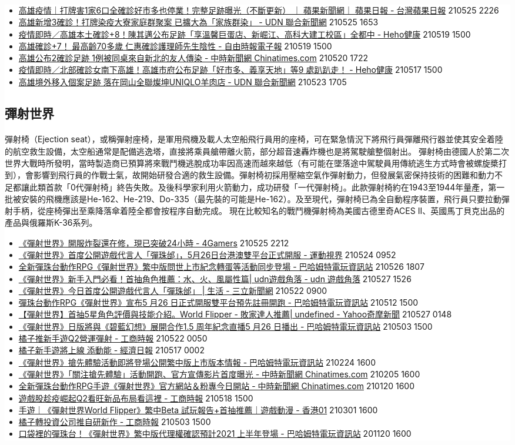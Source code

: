 - [高雄疫情｜打牌害1家6口全確診好市多也停業！完整足跡曝光（不斷更新） ｜ 蘋果新聞網｜ 蘋果日報 - 台灣蘋果日報](https://tw.appledaily.com/life/20210525/HY4NSGGUMNFGRJAYJPXBOX7BCY/ "高雄疫情｜打牌害1家6口全確診好市多也停業！完整足跡曝光（不斷更新） ｜ 蘋果新聞網｜ 蘋果日報 - 台灣蘋果日報") 210525 2226
- [高雄新增3確診！打牌染疫大寮家庭群聚案 已擴大為「家族群染」 - UDN 聯合新聞網](https://udn.com/news/story/120940/5484475 "高雄新增3確診！打牌染疫大寮家庭群聚案 已擴大為「家族群染」 - UDN 聯合新聞網") 210525 1653
- [疫情即時／高雄本土確診+8！陳其邁公布足跡「享溫馨巨蛋店、新崛江、高科大建工校區」全都中 - Heho健康](https://heho.com.tw/archives/173824 "疫情即時／高雄本土確診+8！陳其邁公布足跡「享溫馨巨蛋店、新崛江、高科大建工校區」全都中 - Heho健康") 210519 1500
- [高雄確診+7！ 最高齡70多歲 仁惠確診護理師先生陰性 - 自由時報電子報](https://news.ltn.com.tw/news/life/breakingnews/3538592 "高雄確診+7！ 最高齡70多歲 仁惠確診護理師先生陰性 - 自由時報電子報") 210519 1500
- [高雄公布2確診足跡 1例被同桌來自新北的友人傳染 - 中時新聞網 Chinatimes.com](https://www.chinatimes.com/realtimenews/20210520005011-260405 "高雄公布2確診足跡 1例被同桌來自新北的友人傳染 - 中時新聞網 Chinatimes.com") 210520 1722
- [疫情即時／北部確診女南下高雄！高雄市府公布足跡「好市多、義享天地」等9 處趴趴走！ - Heho健康](https://heho.com.tw/archives/173145 "疫情即時／北部確診女南下高雄！高雄市府公布足跡「好市多、義享天地」等9 處趴趴走！ - Heho健康") 210517 1500
- [高雄境外移入個案足跡 落在岡山全聯燦坤UNIQLO羊肉店 - UDN 聯合新聞網](https://udn.com/news/story/120940/5479623 "高雄境外移入個案足跡 落在岡山全聯燦坤UNIQLO羊肉店 - UDN 聯合新聞網") 210523 1705

## 彈射世界

彈射椅（Ejection seat），或稱彈射座椅，是軍用飛機及載人太空船飛行員用的座椅，可在緊急情況下將飛行員彈離飛行器並使其安全着陸的航空救生設備，太空船通常是配備逃逸塔，直接將乘員艙帶離火箭，部分超音速轟炸機也是將駕駛艙整個射出。
彈射椅由德國人於第二次世界大戰時所發明，當時製造商已預算將來戰鬥機逃脫成功率因高速而越來越低（有可能在墜落途中駕駛員用傳統逃生方式時會被螺旋槳打到），會影響到飛行員的作戰士氣，故開始研發合適的救生設備。彈射椅初採用壓縮空氣作彈射動力，但發展氣密保持技術的困難和動力不足都讓此類首款「0代彈射椅」終告失敗。及後科學家利用火箭動力，成功研發「一代彈射椅」。此款彈射椅約在1943至1944年量產，第一批被安裝的飛機應該是He-162、He-219、Do-335（最先裝的可能是He-162）。及至現代，彈射椅已為全自動程序裝置，飛行員只要拉動彈射手柄，從座椅彈出至乘降落傘着陸全都會按程序自動完成。
現在比較知名的戰鬥機彈射椅為美國古德里奇ACES II、英國馬丁貝克出品的產品與俄羅斯K-36系列。
- [《彈射世界》開服炸裂還在修，現已突破24小時 - 4Gamers](https://www.4gamers.com.tw/news/detail/48172/cygames-worldflipper-crach-more-than-24hrs "《彈射世界》開服炸裂還在修，現已突破24小時 - 4Gamers") 210525 2212
- [《彈射世界》首度公開遊戲代言人「彈珠邰」，5月26日台港澳雙平台正式開服 - 運動視界](https://www.sportsv.net/articles/84040 "《彈射世界》首度公開遊戲代言人「彈珠邰」，5月26日台港澳雙平台正式開服 - 運動視界") 210524 0952
- [全新彈珠台動作RPG《彈射世界》繁中版問世上市紀念轉蛋等活動同步登場 - 巴哈姆特電玩資訊站](https://gnn.gamer.com.tw/detail.php?sn=215549 "全新彈珠台動作RPG《彈射世界》繁中版問世上市紀念轉蛋等活動同步登場 - 巴哈姆特電玩資訊站") 210526 1807
- [《彈射世界》新手入門必看！首抽角色推薦：水、火、風屬性篇| udn遊戲角落 - udn 遊戲角落](https://game.udn.com/game/story/122087/5487301?from=udn-indexnewnews_ch2003 "《彈射世界》新手入門必看！首抽角色推薦：水、火、風屬性篇| udn遊戲角落 - udn 遊戲角落") 210527 1526
- [《彈射世界》今日首度公開遊戲代言人「彈珠邰」 | 生活 - 三立新聞網](https://www.setn.com/News.aspx?NewsID=942790 "《彈射世界》今日首度公開遊戲代言人「彈珠邰」 | 生活 - 三立新聞網") 210522 0900
- [彈珠台動作RPG《彈射世界》宣布5 月26 日正式開服雙平台預先註冊開跑 - 巴哈姆特電玩資訊站](https://gnn.gamer.com.tw/detail.php?sn=214837 "彈珠台動作RPG《彈射世界》宣布5 月26 日正式開服雙平台預先註冊開跑 - 巴哈姆特電玩資訊站") 210512 1500
- [【彈射世界】首抽5星角色評價與技能介紹。World Flipper - 敗家達人推薦| undefined - Yahoo奇摩新聞](https://tw.yahoo.com/tv/%E5%BD%88%E5%B0%84%E4%B8%96%E7%95%8C-%E9%A6%96%E6%8A%BD5%E6%98%9F%E8%A7%92%E8%89%B2%E8%A9%95%E5%83%B9%E8%88%87%E6%8A%80%E8%83%BD%E4%BB%8B%E7%B4%B9-world-flipper-%E6%95%97%E5%AE%B6%E9%81%94%E4%BA%BA%E6%8E%A8%E8%96%A6-174809753.html "【彈射世界】首抽5星角色評價與技能介紹。World Flipper - 敗家達人推薦| undefined - Yahoo奇摩新聞") 210527 0148
- [《彈射世界》日版將與《碧藍幻想》展開合作1.5 周年紀念直播5 月26 日播出 - 巴哈姆特電玩資訊站](https://gnn.gamer.com.tw/detail.php?sn=214410 "《彈射世界》日版將與《碧藍幻想》展開合作1.5 周年紀念直播5 月26 日播出 - 巴哈姆特電玩資訊站") 210503 1500
- [橘子推新手遊Q2營運彈射 - 工商時報](https://ctee.com.tw/news/stock/463630.html "橘子推新手遊Q2營運彈射 - 工商時報") 210522 0050
- [橘子新手遊將上線 添動能 - 經濟日報](https://money.udn.com/money/story/11074/5462300 "橘子新手遊將上線 添動能 - 經濟日報") 210517 0002
- [《彈射世界》搶先體驗活動即將登場公開繁中版上市版本情報 - 巴哈姆特電玩資訊站](https://gnn.gamer.com.tw/detail.php?sn=211137 "《彈射世界》搶先體驗活動即將登場公開繁中版上市版本情報 - 巴哈姆特電玩資訊站") 210224 1600
- [《彈射世界》「關注搶先體驗」活動開跑、官方宣傳影片首度曝光 - 中時新聞網 Chinatimes.com](https://www.chinatimes.com/realtimenews/20210205003641-260412 "《彈射世界》「關注搶先體驗」活動開跑、官方宣傳影片首度曝光 - 中時新聞網 Chinatimes.com") 210205 1600
- [全新彈珠台動作RPG手遊《彈射世界》官方網站＆粉專今日開站 - 中時新聞網 Chinatimes.com](https://www.chinatimes.com/realtimenews/20210120003795-260412 "全新彈珠台動作RPG手遊《彈射世界》官方網站＆粉專今日開站 - 中時新聞網 Chinatimes.com") 210120 1600
- [遊戲股趁疫崛起Q2看旺新品布局看這裡 - 工商時報](https://ctee.com.tw/news/tech/461576.html "遊戲股趁疫崛起Q2看旺新品布局看這裡 - 工商時報") 210518 1500
- [手遊｜《彈射世界World Flipper》繁中Beta 試玩報告+首抽推薦｜遊戲動漫 - 香港01](https://www.hk01.com/%E9%81%8A%E6%88%B2%E5%8B%95%E6%BC%AB/593160/%E6%89%8B%E9%81%8A-%E5%BD%88%E5%B0%84%E4%B8%96%E7%95%8Cworld-flipper-%E7%B9%81%E4%B8%ADbeta-%E8%A9%A6%E7%8E%A9%E5%A0%B1%E5%91%8A-%E9%A6%96%E6%8A%BD%E6%8E%A8%E8%96%A6 "手遊｜《彈射世界World Flipper》繁中Beta 試玩報告+首抽推薦｜遊戲動漫 - 香港01") 210301 1600
- [橘子轉投資公司推自研新作 - 工商時報](https://ctee.com.tw/news/tech/454211.html "橘子轉投資公司推自研新作 - 工商時報") 210503 1500
- [口袋裡的彈珠台！《彈射世界》繁中版代理權確認預計2021 上半年登場 - 巴哈姆特電玩資訊站](https://gnn.gamer.com.tw/detail.php?sn=206686 "口袋裡的彈珠台！《彈射世界》繁中版代理權確認預計2021 上半年登場 - 巴哈姆特電玩資訊站") 201120 1600